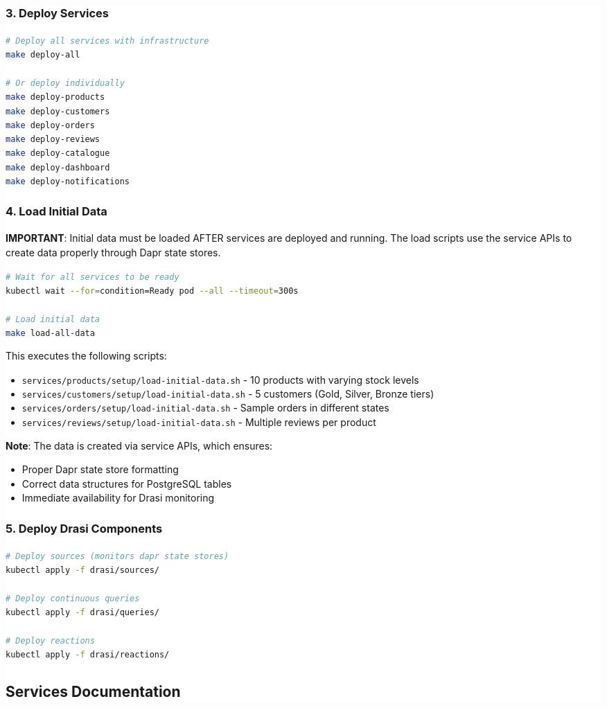 ### 3. Deploy Services

```bash
# Deploy all services with infrastructure
make deploy-all

# Or deploy individually
make deploy-products
make deploy-customers
make deploy-orders
make deploy-reviews
make deploy-catalogue
make deploy-dashboard
make deploy-notifications
```

### 4. Load Initial Data

**IMPORTANT**: Initial data must be loaded AFTER services are deployed and running. The load scripts use the service APIs to create data properly through Dapr state stores.

```bash
# Wait for all services to be ready
kubectl wait --for=condition=Ready pod --all --timeout=300s

# Load initial data
make load-all-data
```

This executes the following scripts:
- `services/products/setup/load-initial-data.sh` - 10 products with varying stock levels
- `services/customers/setup/load-initial-data.sh` - 5 customers (Gold, Silver, Bronze tiers)
- `services/orders/setup/load-initial-data.sh` - Sample orders in different states
- `services/reviews/setup/load-initial-data.sh` - Multiple reviews per product

**Note**: The data is created via service APIs, which ensures:
- Proper Dapr state store formatting
- Correct data structures for PostgreSQL tables
- Immediate availability for Drasi monitoring

### 5. Deploy Drasi Components

```bash
# Deploy sources (monitors dapr state stores)
kubectl apply -f drasi/sources/

# Deploy continuous queries
kubectl apply -f drasi/queries/

# Deploy reactions
kubectl apply -f drasi/reactions/
```

## Services Documentation
